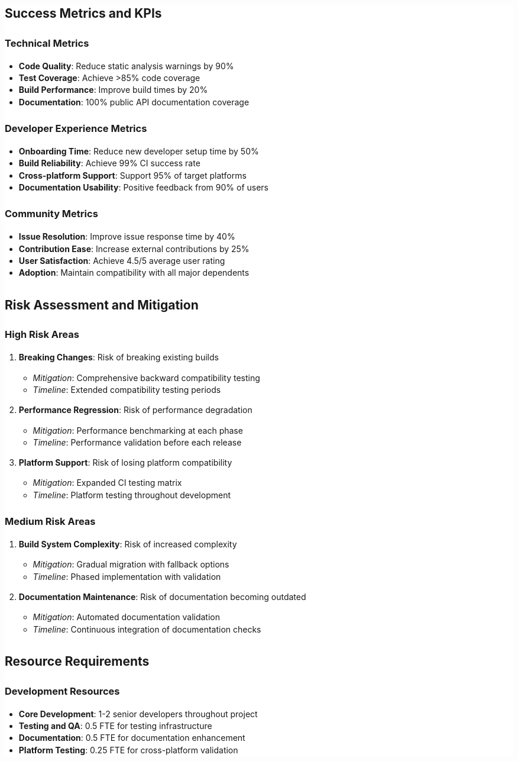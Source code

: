 ## Success Metrics and KPIs

### Technical Metrics
- **Code Quality**: Reduce static analysis warnings by 90%
- **Test Coverage**: Achieve >85% code coverage
- **Build Performance**: Improve build times by 20%
- **Documentation**: 100% public API documentation coverage

### Developer Experience Metrics
- **Onboarding Time**: Reduce new developer setup time by 50%
- **Build Reliability**: Achieve 99% CI success rate
- **Cross-platform Support**: Support 95% of target platforms
- **Documentation Usability**: Positive feedback from 90% of users

### Community Metrics
- **Issue Resolution**: Improve issue response time by 40%
- **Contribution Ease**: Increase external contributions by 25%
- **User Satisfaction**: Achieve 4.5/5 average user rating
- **Adoption**: Maintain compatibility with all major dependents

## Risk Assessment and Mitigation

### High Risk Areas
1. **Breaking Changes**: Risk of breaking existing builds
   - *Mitigation*: Comprehensive backward compatibility testing
   - *Timeline*: Extended compatibility testing periods

2. **Performance Regression**: Risk of performance degradation
   - *Mitigation*: Performance benchmarking at each phase
   - *Timeline*: Performance validation before each release

3. **Platform Support**: Risk of losing platform compatibility
   - *Mitigation*: Expanded CI testing matrix
   - *Timeline*: Platform testing throughout development

### Medium Risk Areas
1. **Build System Complexity**: Risk of increased complexity
   - *Mitigation*: Gradual migration with fallback options
   - *Timeline*: Phased implementation with validation

2. **Documentation Maintenance**: Risk of documentation becoming outdated
   - *Mitigation*: Automated documentation validation
   - *Timeline*: Continuous integration of documentation checks

## Resource Requirements

### Development Resources
- **Core Development**: 1-2 senior developers throughout project
- **Testing and QA**: 0.5 FTE for testing infrastructure
- **Documentation**: 0.5 FTE for documentation enhancement
- **Platform Testing**: 0.25 FTE for cross-platform validation
